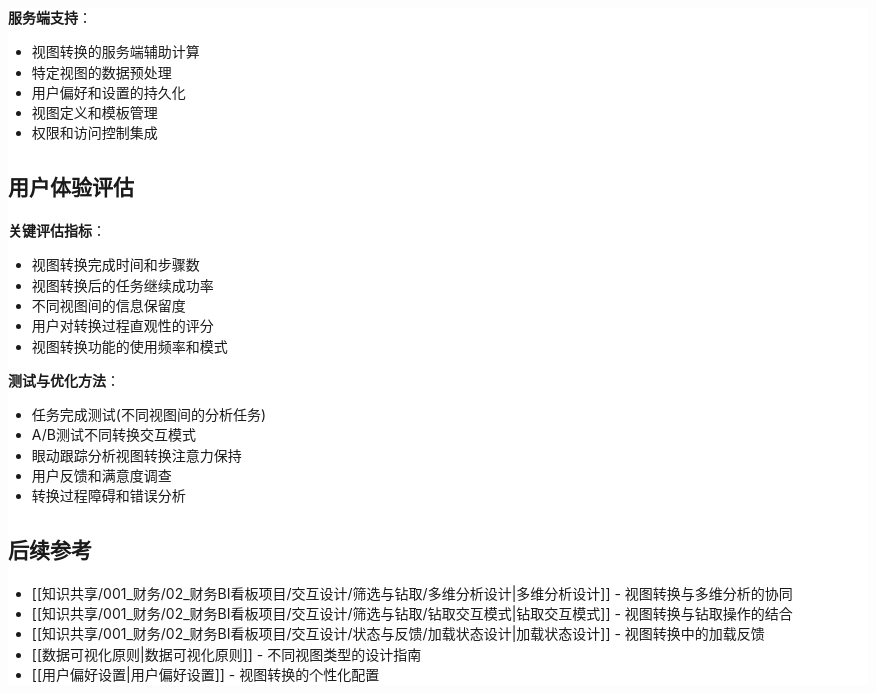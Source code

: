 **服务端支持**：
- 视图转换的服务端辅助计算
- 特定视图的数据预处理
- 用户偏好和设置的持久化
- 视图定义和模板管理
- 权限和访问控制集成

## 用户体验评估

**关键评估指标**：
- 视图转换完成时间和步骤数
- 视图转换后的任务继续成功率
- 不同视图间的信息保留度
- 用户对转换过程直观性的评分
- 视图转换功能的使用频率和模式

**测试与优化方法**：
- 任务完成测试(不同视图间的分析任务)
- A/B测试不同转换交互模式
- 眼动跟踪分析视图转换注意力保持
- 用户反馈和满意度调查
- 转换过程障碍和错误分析

## 后续参考

- [[知识共享/001_财务/02_财务BI看板项目/交互设计/筛选与钻取/多维分析设计\|多维分析设计]] - 视图转换与多维分析的协同
- [[知识共享/001_财务/02_财务BI看板项目/交互设计/筛选与钻取/钻取交互模式\|钻取交互模式]] - 视图转换与钻取操作的结合
- [[知识共享/001_财务/02_财务BI看板项目/交互设计/状态与反馈/加载状态设计\|加载状态设计]] - 视图转换中的加载反馈
- [[数据可视化原则\|数据可视化原则]] - 不同视图类型的设计指南
- [[用户偏好设置\|用户偏好设置]] - 视图转换的个性化配置 